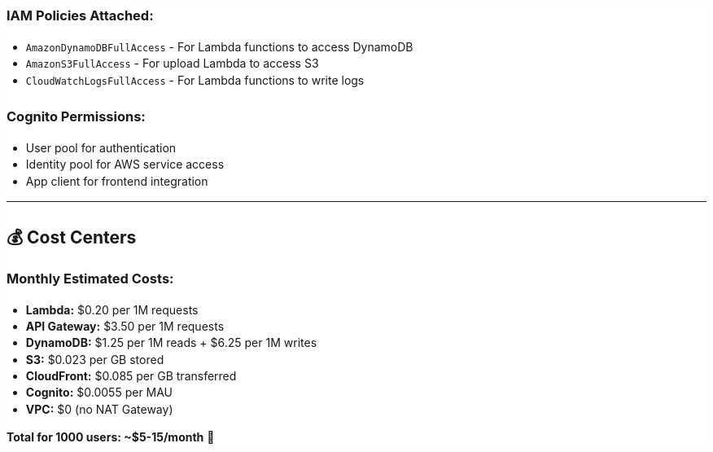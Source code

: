 ### **IAM Policies Attached:**
- `AmazonDynamoDBFullAccess` - For Lambda functions to access DynamoDB
- `AmazonS3FullAccess` - For upload Lambda to access S3
- `CloudWatchLogsFullAccess` - For Lambda functions to write logs

### **Cognito Permissions:**
- User pool for authentication
- Identity pool for AWS service access
- App client for frontend integration

---

## 💰 Cost Centers

### **Monthly Estimated Costs:**
- **Lambda:** $0.20 per 1M requests
- **API Gateway:** $3.50 per 1M requests
- **DynamoDB:** $1.25 per 1M reads + $6.25 per 1M writes
- **S3:** $0.023 per GB stored
- **CloudFront:** $0.085 per GB transferred
- **Cognito:** $0.0055 per MAU
- **VPC:** $0 (no NAT Gateway)

**Total for 1000 users: ~$5-15/month** 🎯 